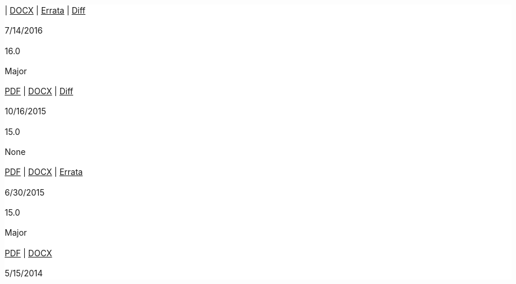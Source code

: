   | <a href="https://winprotocoldoc.blob.core.windows.net/productionwindowsarchives/MS-ERREF/%5bMS-ERREF%5d-170601.docx">DOCX</a>
  | <a href="https://winprotocoldoc.blob.core.windows.net/productionwindowsarchives/MS-ERREF/%5bMS-ERREF%5d-170601-errata.pdf">Errata</a>
  | <a href="https://winprotocoldoc.blob.core.windows.net/productionwindowsarchives/MS-ERREF/%5bMS-ERREF%5d-170601-diff.pdf">Diff</a></p>
  </td>
 </tr>
 <tr>
  <td>
  <p>7/14/2016</p>
  </td>
  <td>
  <p>16.0</p>
  </td>
  <td>
  <p>Major</p>
  </td>
  <td>
  <p><a href="https://winprotocoldoc.blob.core.windows.net/productionwindowsarchives/MS-ERREF/%5bMS-ERREF%5d-160714.pdf">PDF</a>
  | <a href="https://winprotocoldoc.blob.core.windows.net/productionwindowsarchives/MS-ERREF/%5bMS-ERREF%5d-160714.docx">DOCX</a>
  | <a href="https://winprotocoldoc.blob.core.windows.net/productionwindowsarchives/MS-ERREF/%5bMS-ERREF%5d-160714-diff.pdf">Diff</a></p>
  </td>
 </tr>
 <tr>
  <td>
  <p>10/16/2015</p>
  </td>
  <td>
  <p>15.0</p>
  </td>
  <td>
  <p>None</p>
  </td>
  <td>
  <p><a href="https://winprotocoldoc.blob.core.windows.net/productionwindowsarchives/MS-ERREF/%5bMS-ERREF%5d-151016.pdf">PDF</a>
  | <a href="https://winprotocoldoc.blob.core.windows.net/productionwindowsarchives/MS-ERREF/%5bMS-ERREF%5d-151016.docx">DOCX</a>
  | <a href="https://winprotocoldoc.blob.core.windows.net/productionwindowsarchives/MS-ERREF/%5bMS-ERREF%5d-151016-errata.pdf">Errata</a></p>
  </td>
 </tr>
 <tr>
  <td>
  <p>6/30/2015</p>
  </td>
  <td>
  <p>15.0</p>
  </td>
  <td>
  <p>Major</p>
  </td>
  <td>
  <p><a href="https://winprotocoldoc.blob.core.windows.net/productionwindowsarchives/MS-ERREF/%5bMS-ERREF%5d-150630.pdf">PDF</a>
  | <a href="https://winprotocoldoc.blob.core.windows.net/productionwindowsarchives/MS-ERREF/%5bMS-ERREF%5d-150630.docx">DOCX</a></p>
  </td>
 </tr>
 <tr>
  <td>
  <p>5/15/2014</p>